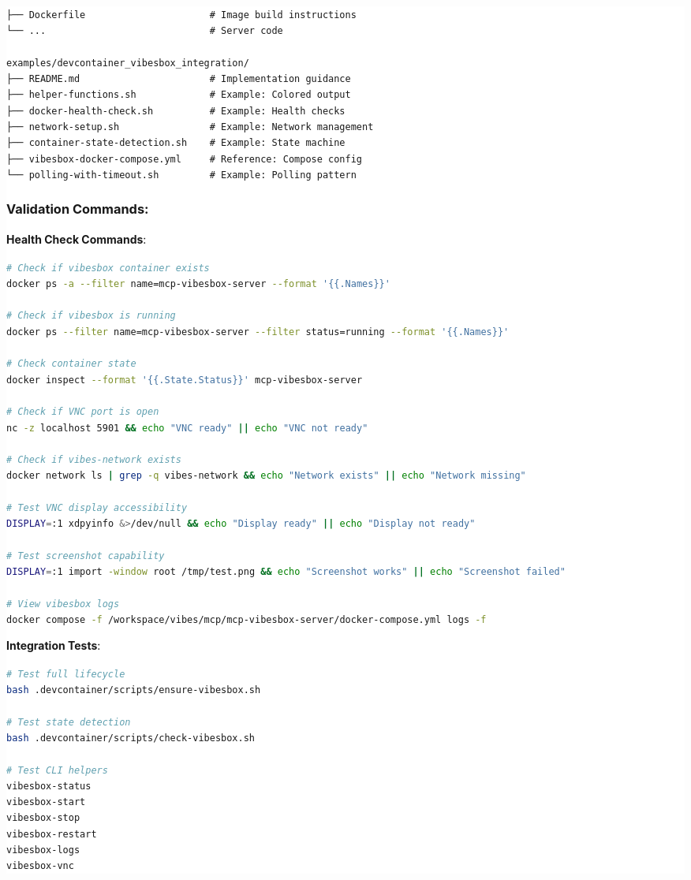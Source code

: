 ```
├── Dockerfile                      # Image build instructions
└── ...                             # Server code

examples/devcontainer_vibesbox_integration/
├── README.md                       # Implementation guidance
├── helper-functions.sh             # Example: Colored output
├── docker-health-check.sh          # Example: Health checks
├── network-setup.sh                # Example: Network management
├── container-state-detection.sh    # Example: State machine
├── vibesbox-docker-compose.yml     # Reference: Compose config
└── polling-with-timeout.sh         # Example: Polling pattern
```

### Validation Commands:

**Health Check Commands**:
```bash
# Check if vibesbox container exists
docker ps -a --filter name=mcp-vibesbox-server --format '{{.Names}}'

# Check if vibesbox is running
docker ps --filter name=mcp-vibesbox-server --filter status=running --format '{{.Names}}'

# Check container state
docker inspect --format '{{.State.Status}}' mcp-vibesbox-server

# Check if VNC port is open
nc -z localhost 5901 && echo "VNC ready" || echo "VNC not ready"

# Check if vibes-network exists
docker network ls | grep -q vibes-network && echo "Network exists" || echo "Network missing"

# Test VNC display accessibility
DISPLAY=:1 xdpyinfo &>/dev/null && echo "Display ready" || echo "Display not ready"

# Test screenshot capability
DISPLAY=:1 import -window root /tmp/test.png && echo "Screenshot works" || echo "Screenshot failed"

# View vibesbox logs
docker compose -f /workspace/vibes/mcp/mcp-vibesbox-server/docker-compose.yml logs -f
```

**Integration Tests**:
```bash
# Test full lifecycle
bash .devcontainer/scripts/ensure-vibesbox.sh

# Test state detection
bash .devcontainer/scripts/check-vibesbox.sh

# Test CLI helpers
vibesbox-status
vibesbox-start
vibesbox-stop
vibesbox-restart
vibesbox-logs
vibesbox-vnc
```

